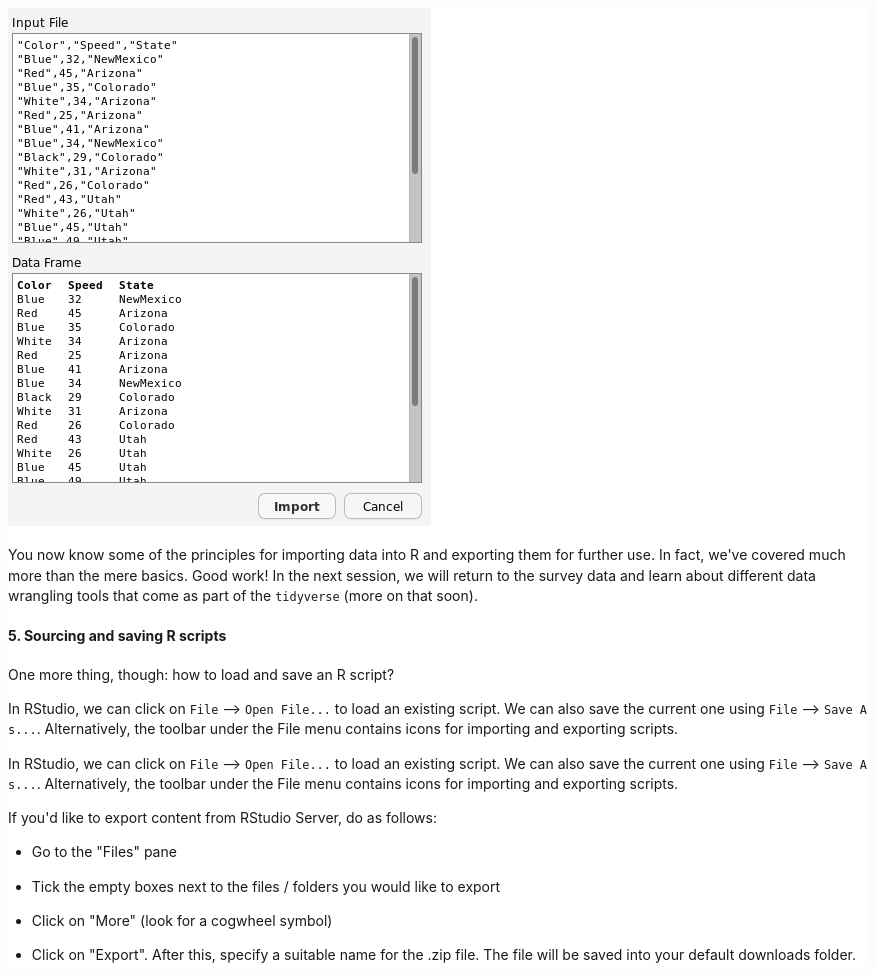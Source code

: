 ![](Images/cars_cleaned_2.png?raw=true)

You now know some of the principles for importing data into R and exporting them for further use. In fact, we've covered much more than the mere basics. Good work! In the next session, we will return to the survey data and learn about different data wrangling tools that come as part of the `tidyverse` (more on that soon).

#### 5. Sourcing and saving R scripts

One more thing, though: how to load and save an R script?

In RStudio, we can click on `File` --> `Open File...` to load an existing script. We can also save the current one using `File` --> `Save As...`. Alternatively, the toolbar under the File menu contains icons for importing and exporting scripts.

In RStudio, we can click on `File` --> `Open File...` to load an existing script. We can also save the current one using `File` --> `Save As...`. Alternatively, the toolbar under the File menu contains icons for importing and exporting scripts.

If you'd like to export content from RStudio Server, do as follows:

- Go to the "Files" pane

- Tick the empty boxes next to the files / folders you would like to export

- Click on "More" (look for a cogwheel symbol)

- Click on "Export". After this, specify a suitable name for the .zip file. The file will be saved into your default downloads folder.
